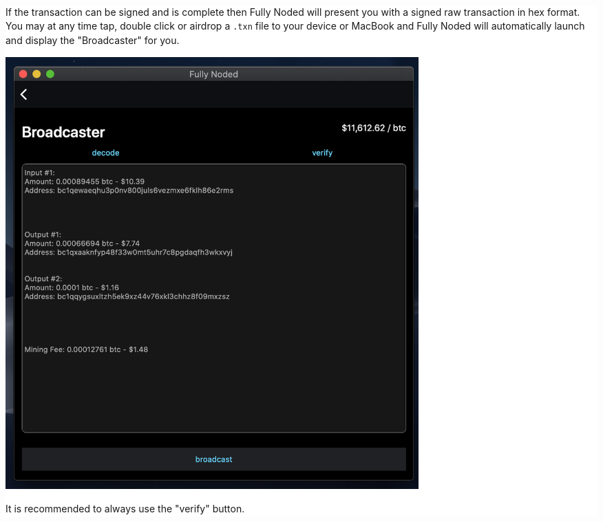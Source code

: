 If the transaction can be signed and is complete then Fully Noded will present you with a signed raw transaction in hex format. You may at any time tap, double click or airdrop a `.txn` file to your device or MacBook and Fully Noded will automatically launch and display the "Broadcaster" for you.

<img src="./Images/verify.png" alt="" width="600"/><br/>

It is recommended to always use the "verify" button.
